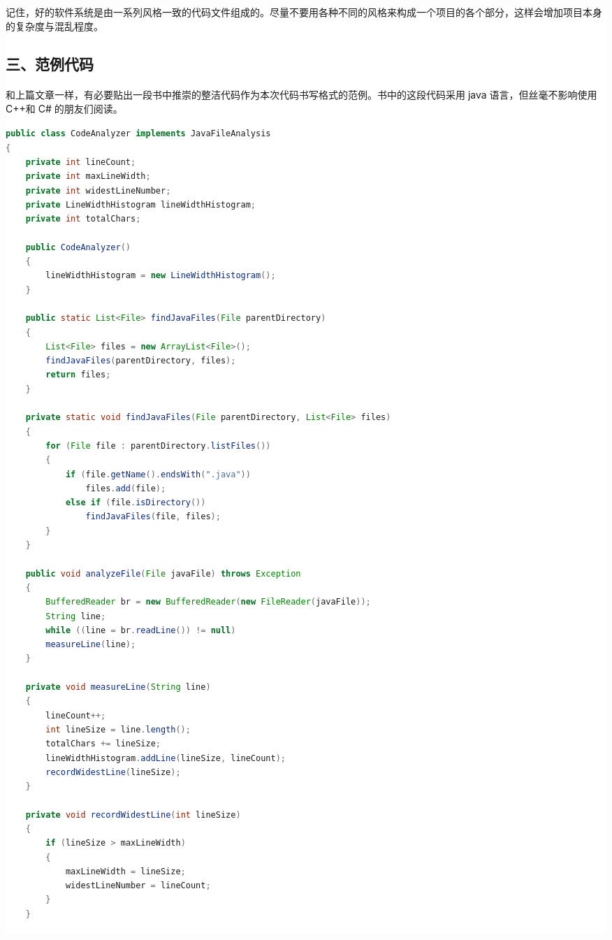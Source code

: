 记住，好的软件系统是由一系列风格一致的代码文件组成的。尽量不要用各种不同的风格来构成一个项目的各个部分，这样会增加项目本身的复杂度与混乱程度。

## 三、范例代码

和上篇文章一样，有必要贴出一段书中推崇的整洁代码作为本次代码书写格式的范例。书中的这段代码采用 java 语言，但丝毫不影响使用 C++和 C# 的朋友们阅读。

```java
public class CodeAnalyzer implements JavaFileAnalysis
{
    private int lineCount;
    private int maxLineWidth;
    private int widestLineNumber;
    private LineWidthHistogram lineWidthHistogram;
    private int totalChars;
 
    public CodeAnalyzer()
    {
        lineWidthHistogram = new LineWidthHistogram();
    }
 
    public static List<File> findJavaFiles(File parentDirectory)
    {
        List<File> files = new ArrayList<File>();
        findJavaFiles(parentDirectory, files);
        return files;
    }
 
    private static void findJavaFiles(File parentDirectory, List<File> files)
    {
        for (File file : parentDirectory.listFiles())
        {
            if (file.getName().endsWith(".java"))
                files.add(file);
            else if (file.isDirectory())
                findJavaFiles(file, files);
        }
    }
 
    public void analyzeFile(File javaFile) throws Exception
    {
        BufferedReader br = new BufferedReader(new FileReader(javaFile));
    	String line;
    	while ((line = br.readLine()) != null)
    	measureLine(line);
    }
 
    private void measureLine(String line)
    {
        lineCount++;
        int lineSize = line.length();
        totalChars += lineSize;
        lineWidthHistogram.addLine(lineSize, lineCount);
        recordWidestLine(lineSize);
    }
 
    private void recordWidestLine(int lineSize)
    {
        if (lineSize > maxLineWidth)
        {
            maxLineWidth = lineSize;
            widestLineNumber = lineCount;
        }
    }
 
```